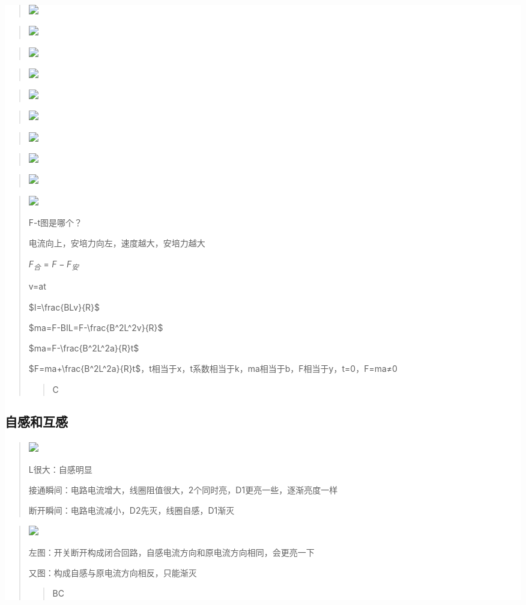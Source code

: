 > ![](img/physics/m/192.jpg)

> ![](img/physics/m/193.jpg)

> ![](img/physics/m/194.jpg)

> ![](img/physics/m/195.jpg)

> ![](img/physics/m/196.jpg)

> ![](img/physics/m/197.jpg)

> ![](img/physics/m/198.jpg)

> ![](img/physics/m/199.jpg)

> ![](img/physics/m/200.jpg)

> ![](img/physics/m/201.jpg)
>
> F-t图是哪个？
>
> 电流向上，安培力向左，速度越大，安培力越大
>
> $F_合=F-F_安$
>
> v=at
>
> $I=\frac{BLv}{R}$
>
> $ma=F-BIL=F-\frac{B^2L^2v}{R}$
>
> $ma=F-\frac{B^2L^2a}{R}t$
>
> $F=ma+\frac{B^2L^2a}{R}t$，t相当于x，t系数相当于k，ma相当于b，F相当于y，t=0，F=ma≠0
>
> > C



## 自感和互感

> ![](img/physics/m/202.jpg)
>
> L很大：自感明显
>
> 接通瞬间：电路电流增大，线圈阻值很大，2个同时亮，D1更亮一些，逐渐亮度一样
>
> 断开瞬间：电路电流减小，D2先灭，线圈自感，D1渐灭

> ![](img/physics/m/203.jpg)
>
> 左图：开关断开构成闭合回路，自感电流方向和原电流方向相同，会更亮一下
>
> 又图：构成自感与原电流方向相反，只能渐灭
>
> > BC

